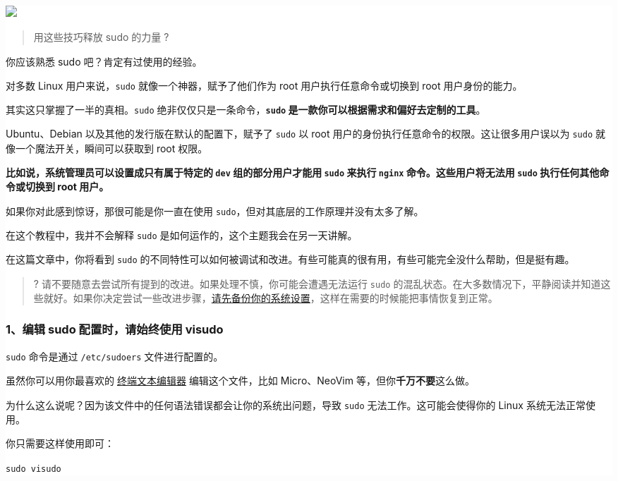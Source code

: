 
![](/data/attachment/album/202312/14/232352wzxtu2pp6dxg4ou4.jpg)



> 
> 用这些技巧释放 sudo 的力量 ?
> 
> 
> 


你应该熟悉 sudo 吧？肯定有过使用的经验。


对多数 Linux 用户来说，`sudo` 就像一个神器，赋予了他们作为 root 用户执行任意命令或切换到 root 用户身份的能力。


其实这只掌握了一半的真相。`sudo` 绝非仅仅只是一条命令，**`sudo` 是一款你可以根据需求和偏好去定制的工具**。


Ubuntu、Debian 以及其他的发行版在默认的配置下，赋予了 `sudo` 以 root 用户的身份执行任意命令的权限。这让很多用户误以为 `sudo` 就像一个魔法开关，瞬间可以获取到 root 权限。


**比如说，系统管理员可以设置成只有属于特定的 `dev` 组的部分用户才能用 `sudo` 来执行 `nginx` 命令。这些用户将无法用 `sudo` 执行任何其他命令或切换到 root 用户。**


如果你对此感到惊讶，那很可能是你一直在使用 `sudo`，但对其底层的工作原理并没有太多了解。


在这个教程中，我并不会解释 `sudo` 是如何运作的，这个主题我会在另一天讲解。


在这篇文章中，你将看到 `sudo` 的不同特性可以如何被调试和改进。有些可能真的很有用，有些可能完全没什么帮助，但是挺有趣。



> 
> ? 请不要随意去尝试所有提到的改进。如果处理不慎，你可能会遭遇无法运行 `sudo` 的混乱状态。在大多数情况下，平静阅读并知道这些就好。如果你决定尝试一些改进步骤，[请先备份你的系统设置](https://itsfoss.com/backup-restore-linux-timeshift/)，这样在需要的时候能把事情恢复到正常。
> 
> 
> 


### 1、编辑 sudo 配置时，请始终使用 visudo


`sudo` 命令是通过 `/etc/sudoers` 文件进行配置的。


虽然你可以用你最喜欢的 [终端文本编辑器](https://itsfoss.com/command-line-text-editors-linux/) 编辑这个文件，比如 Micro、NeoVim 等，但你**千万不要**这么做。


为什么这么说呢？因为该文件中的任何语法错误都会让你的系统出问题，导致 `sudo` 无法工作。这可能会使得你的 Linux 系统无法正常使用。


你只需要这样使用即可：



```
sudo visudo

```

